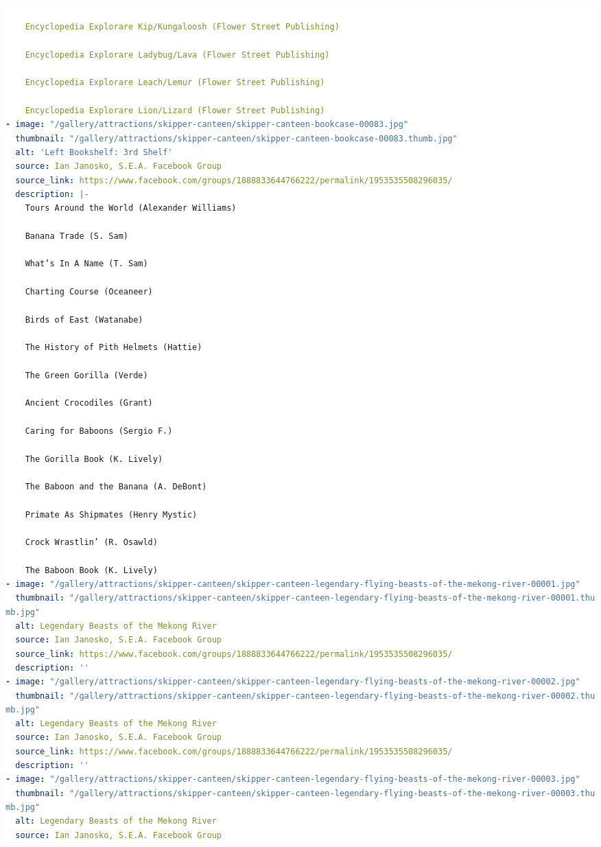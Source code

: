 ```yaml

    Encyclopedia Explorare Kip/Kungaloosh (Flower Street Publishing)

    Encyclopedia Explorare Ladybug/Lava (Flower Street Publishing)

    Encyclopedia Explorare Leach/Lemur (Flower Street Publishing)

    Encyclopedia Explorare Lion/Lizard (Flower Street Publishing)
- image: "/gallery/attractions/skipper-canteen/skipper-canteen-bookcase-00083.jpg"
  thumbnail: "/gallery/attractions/skipper-canteen/skipper-canteen-bookcase-00083.thumb.jpg"
  alt: 'Left Bookshelf: 3rd Shelf'
  source: Ian Janosko, S.E.A. Facebook Group
  source_link: https://www.facebook.com/groups/1888833644766222/permalink/1953535508296035/
  description: |-
    Tours Around the World (Alexander Williams)

    Banana Trade (S. Sam)

    What’s In A Name (T. Sam)

    Charting Course (Oceaneer)

    Birds of East (Watanabe)

    The History of Pith Helmets (Hattie)

    The Green Gorilla (Verde)

    Ancient Crocodiles (Grant)

    Caring for Baboons (Sergio F.)

    The Gorilla Book (K. Lively)

    The Baboon and the Banana (A. DeBont)

    Primate As Shipmates (Henry Mystic)

    Crock Wrastlin’ (R. Osawld)

    The Baboon Book (K. Lively)
- image: "/gallery/attractions/skipper-canteen/skipper-canteen-legendary-flying-beasts-of-the-mekong-river-00001.jpg"
  thumbnail: "/gallery/attractions/skipper-canteen/skipper-canteen-legendary-flying-beasts-of-the-mekong-river-00001.thumb.jpg"
  alt: Legendary Beasts of the Mekong River
  source: Ian Janosko, S.E.A. Facebook Group
  source_link: https://www.facebook.com/groups/1888833644766222/permalink/1953535508296035/
  description: ''
- image: "/gallery/attractions/skipper-canteen/skipper-canteen-legendary-flying-beasts-of-the-mekong-river-00002.jpg"
  thumbnail: "/gallery/attractions/skipper-canteen/skipper-canteen-legendary-flying-beasts-of-the-mekong-river-00002.thumb.jpg"
  alt: Legendary Beasts of the Mekong River
  source: Ian Janosko, S.E.A. Facebook Group
  source_link: https://www.facebook.com/groups/1888833644766222/permalink/1953535508296035/
  description: ''
- image: "/gallery/attractions/skipper-canteen/skipper-canteen-legendary-flying-beasts-of-the-mekong-river-00003.jpg"
  thumbnail: "/gallery/attractions/skipper-canteen/skipper-canteen-legendary-flying-beasts-of-the-mekong-river-00003.thumb.jpg"
  alt: Legendary Beasts of the Mekong River
  source: Ian Janosko, S.E.A. Facebook Group
```